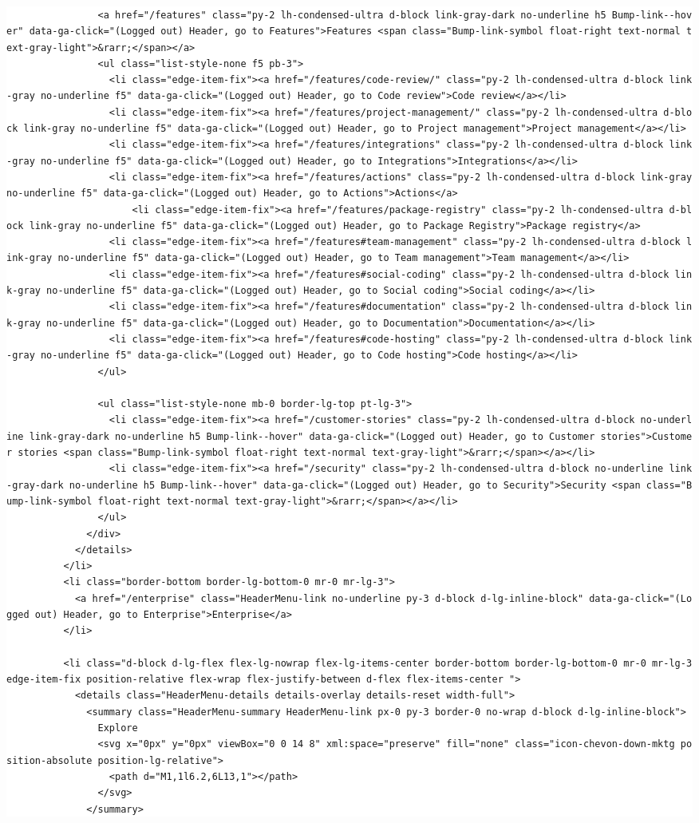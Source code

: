                     <a href="/features" class="py-2 lh-condensed-ultra d-block link-gray-dark no-underline h5 Bump-link--hover" data-ga-click="(Logged out) Header, go to Features">Features <span class="Bump-link-symbol float-right text-normal text-gray-light">&rarr;</span></a>
                    <ul class="list-style-none f5 pb-3">
                      <li class="edge-item-fix"><a href="/features/code-review/" class="py-2 lh-condensed-ultra d-block link-gray no-underline f5" data-ga-click="(Logged out) Header, go to Code review">Code review</a></li>
                      <li class="edge-item-fix"><a href="/features/project-management/" class="py-2 lh-condensed-ultra d-block link-gray no-underline f5" data-ga-click="(Logged out) Header, go to Project management">Project management</a></li>
                      <li class="edge-item-fix"><a href="/features/integrations" class="py-2 lh-condensed-ultra d-block link-gray no-underline f5" data-ga-click="(Logged out) Header, go to Integrations">Integrations</a></li>
                      <li class="edge-item-fix"><a href="/features/actions" class="py-2 lh-condensed-ultra d-block link-gray no-underline f5" data-ga-click="(Logged out) Header, go to Actions">Actions</a>
                          <li class="edge-item-fix"><a href="/features/package-registry" class="py-2 lh-condensed-ultra d-block link-gray no-underline f5" data-ga-click="(Logged out) Header, go to Package Registry">Package registry</a>
                      <li class="edge-item-fix"><a href="/features#team-management" class="py-2 lh-condensed-ultra d-block link-gray no-underline f5" data-ga-click="(Logged out) Header, go to Team management">Team management</a></li>
                      <li class="edge-item-fix"><a href="/features#social-coding" class="py-2 lh-condensed-ultra d-block link-gray no-underline f5" data-ga-click="(Logged out) Header, go to Social coding">Social coding</a></li>
                      <li class="edge-item-fix"><a href="/features#documentation" class="py-2 lh-condensed-ultra d-block link-gray no-underline f5" data-ga-click="(Logged out) Header, go to Documentation">Documentation</a></li>
                      <li class="edge-item-fix"><a href="/features#code-hosting" class="py-2 lh-condensed-ultra d-block link-gray no-underline f5" data-ga-click="(Logged out) Header, go to Code hosting">Code hosting</a></li>
                    </ul>

                    <ul class="list-style-none mb-0 border-lg-top pt-lg-3">
                      <li class="edge-item-fix"><a href="/customer-stories" class="py-2 lh-condensed-ultra d-block no-underline link-gray-dark no-underline h5 Bump-link--hover" data-ga-click="(Logged out) Header, go to Customer stories">Customer stories <span class="Bump-link-symbol float-right text-normal text-gray-light">&rarr;</span></a></li>
                      <li class="edge-item-fix"><a href="/security" class="py-2 lh-condensed-ultra d-block no-underline link-gray-dark no-underline h5 Bump-link--hover" data-ga-click="(Logged out) Header, go to Security">Security <span class="Bump-link-symbol float-right text-normal text-gray-light">&rarr;</span></a></li>
                    </ul>
                  </div>
                </details>
              </li>
              <li class="border-bottom border-lg-bottom-0 mr-0 mr-lg-3">
                <a href="/enterprise" class="HeaderMenu-link no-underline py-3 d-block d-lg-inline-block" data-ga-click="(Logged out) Header, go to Enterprise">Enterprise</a>
              </li>

              <li class="d-block d-lg-flex flex-lg-nowrap flex-lg-items-center border-bottom border-lg-bottom-0 mr-0 mr-lg-3 edge-item-fix position-relative flex-wrap flex-justify-between d-flex flex-items-center ">
                <details class="HeaderMenu-details details-overlay details-reset width-full">
                  <summary class="HeaderMenu-summary HeaderMenu-link px-0 py-3 border-0 no-wrap d-block d-lg-inline-block">
                    Explore
                    <svg x="0px" y="0px" viewBox="0 0 14 8" xml:space="preserve" fill="none" class="icon-chevon-down-mktg position-absolute position-lg-relative">
                      <path d="M1,1l6.2,6L13,1"></path>
                    </svg>
                  </summary>
